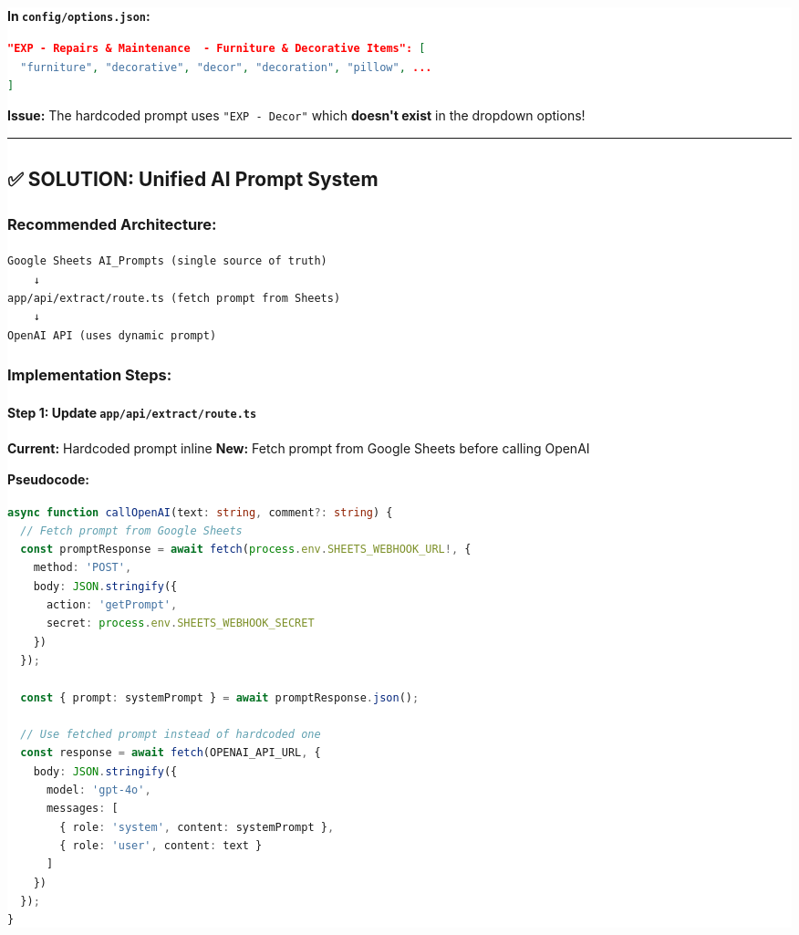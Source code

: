 **In `config/options.json`:**
```json
"EXP - Repairs & Maintenance  - Furniture & Decorative Items": [
  "furniture", "decorative", "decor", "decoration", "pillow", ...
]
```

**Issue:** The hardcoded prompt uses `"EXP - Decor"` which **doesn't exist** in the dropdown options!

---

## ✅ **SOLUTION: Unified AI Prompt System**

### **Recommended Architecture:**

```
Google Sheets AI_Prompts (single source of truth)
    ↓
app/api/extract/route.ts (fetch prompt from Sheets)
    ↓
OpenAI API (uses dynamic prompt)
```

### **Implementation Steps:**

#### **Step 1: Update `app/api/extract/route.ts`**

**Current:** Hardcoded prompt inline
**New:** Fetch prompt from Google Sheets before calling OpenAI

**Pseudocode:**
```typescript
async function callOpenAI(text: string, comment?: string) {
  // Fetch prompt from Google Sheets
  const promptResponse = await fetch(process.env.SHEETS_WEBHOOK_URL!, {
    method: 'POST',
    body: JSON.stringify({
      action: 'getPrompt',
      secret: process.env.SHEETS_WEBHOOK_SECRET
    })
  });
  
  const { prompt: systemPrompt } = await promptResponse.json();
  
  // Use fetched prompt instead of hardcoded one
  const response = await fetch(OPENAI_API_URL, {
    body: JSON.stringify({
      model: 'gpt-4o',
      messages: [
        { role: 'system', content: systemPrompt },
        { role: 'user', content: text }
      ]
    })
  });
}
```
